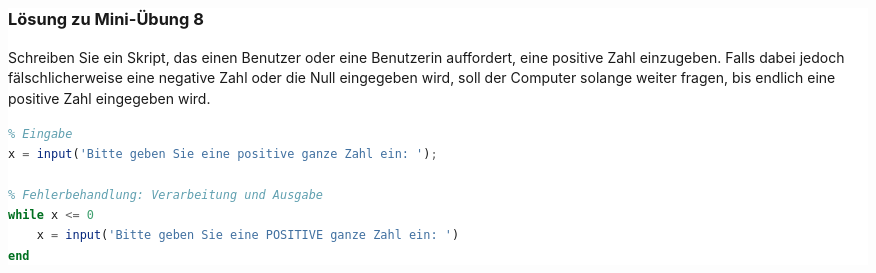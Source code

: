 ### Lösung zu Mini-Übung 8
Schreiben Sie ein Skript, das einen Benutzer oder eine Benutzerin auffordert, eine positive Zahl einzugeben. Falls dabei jedoch fälschlicherweise eine negative Zahl oder die Null eingegeben wird, soll der Computer solange weiter fragen, bis endlich eine positive Zahl eingegeben wird.

```octave
% Eingabe
x = input('Bitte geben Sie eine positive ganze Zahl ein: ');

% Fehlerbehandlung: Verarbeitung und Ausgabe
while x <= 0
    x = input('Bitte geben Sie eine POSITIVE ganze Zahl ein: ')
end
```


